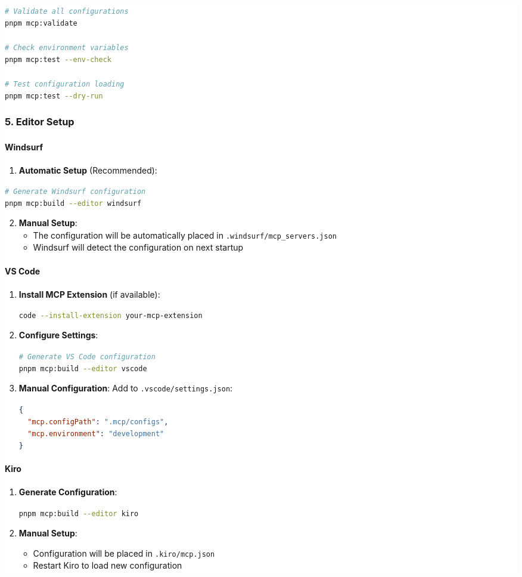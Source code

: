 ```bash
# Validate all configurations
pnpm mcp:validate

# Check environment variables
pnpm mcp:test --env-check

# Test configuration loading
pnpm mcp:test --dry-run
```

### 5. Editor Setup

#### Windsurf

1. **Automatic Setup** (Recommended):
```bash
# Generate Windsurf configuration
pnpm mcp:build --editor windsurf
```

2. **Manual Setup**:
   - The configuration will be automatically placed in `.windsurf/mcp_servers.json`
   - Windsurf will detect the configuration on next startup

#### VS Code

1. **Install MCP Extension** (if available):
   ```bash
   code --install-extension your-mcp-extension
   ```

2. **Configure Settings**:
   ```bash
   # Generate VS Code configuration
   pnpm mcp:build --editor vscode
   ```

3. **Manual Configuration**:
   Add to `.vscode/settings.json`:
   ```json
   {
     "mcp.configPath": ".mcp/configs",
     "mcp.environment": "development"
   }
   ```

#### Kiro

1. **Generate Configuration**:
   ```bash
   pnpm mcp:build --editor kiro
   ```

2. **Manual Setup**:
   - Configuration will be placed in `.kiro/mcp.json`
   - Restart Kiro to load new configuration
